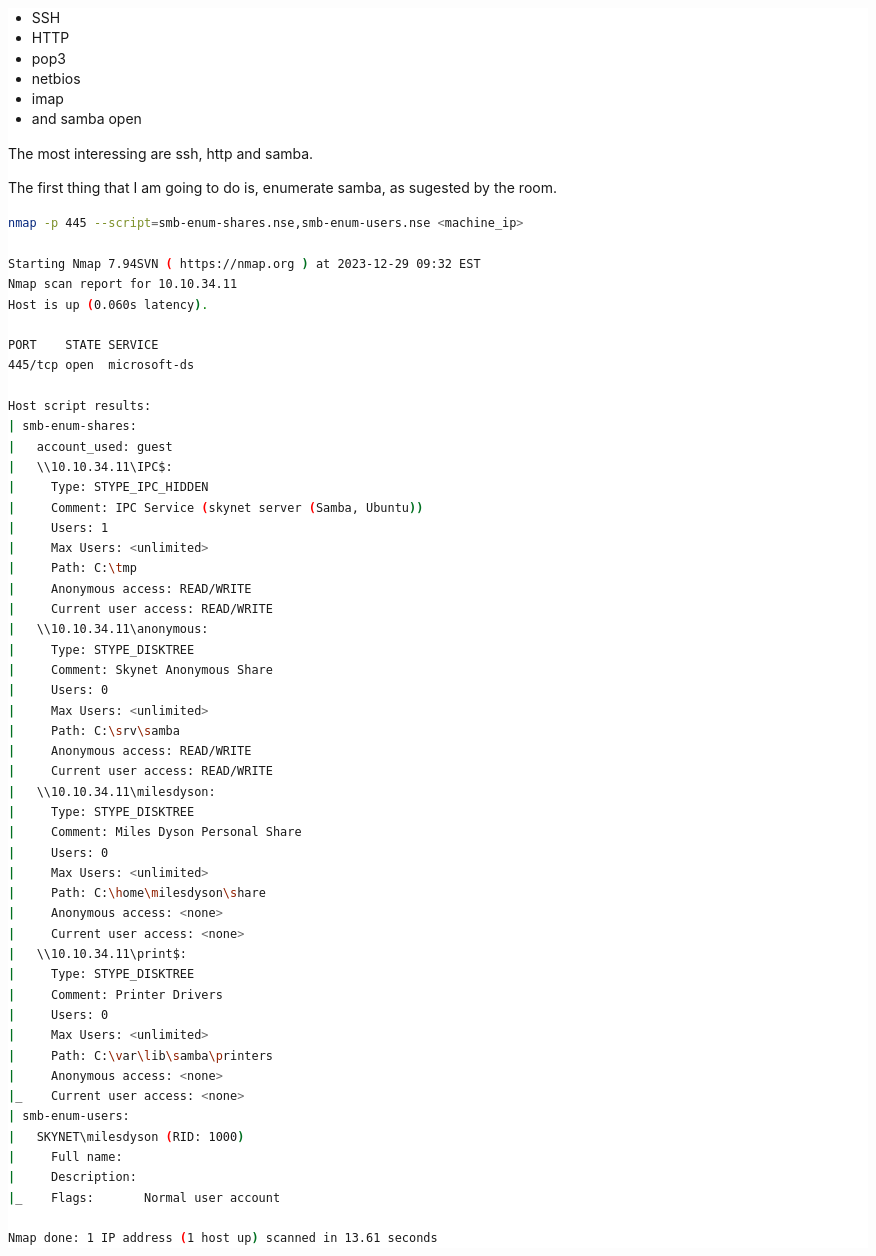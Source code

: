 - SSH
- HTTP
- pop3
- netbios
- imap
- and samba open

The most interessing are ssh, http and samba.

The first thing that I am going to do is, enumerate samba, as sugested by the room.

```bash
nmap -p 445 --script=smb-enum-shares.nse,smb-enum-users.nse <machine_ip>

Starting Nmap 7.94SVN ( https://nmap.org ) at 2023-12-29 09:32 EST
Nmap scan report for 10.10.34.11
Host is up (0.060s latency).

PORT    STATE SERVICE
445/tcp open  microsoft-ds

Host script results:
| smb-enum-shares:
|   account_used: guest
|   \\10.10.34.11\IPC$:
|     Type: STYPE_IPC_HIDDEN
|     Comment: IPC Service (skynet server (Samba, Ubuntu))
|     Users: 1
|     Max Users: <unlimited>
|     Path: C:\tmp
|     Anonymous access: READ/WRITE
|     Current user access: READ/WRITE
|   \\10.10.34.11\anonymous:
|     Type: STYPE_DISKTREE
|     Comment: Skynet Anonymous Share
|     Users: 0
|     Max Users: <unlimited>
|     Path: C:\srv\samba
|     Anonymous access: READ/WRITE
|     Current user access: READ/WRITE
|   \\10.10.34.11\milesdyson:
|     Type: STYPE_DISKTREE
|     Comment: Miles Dyson Personal Share
|     Users: 0
|     Max Users: <unlimited>
|     Path: C:\home\milesdyson\share
|     Anonymous access: <none>
|     Current user access: <none>
|   \\10.10.34.11\print$:
|     Type: STYPE_DISKTREE
|     Comment: Printer Drivers
|     Users: 0
|     Max Users: <unlimited>
|     Path: C:\var\lib\samba\printers
|     Anonymous access: <none>
|_    Current user access: <none>
| smb-enum-users:
|   SKYNET\milesdyson (RID: 1000)
|     Full name:
|     Description:
|_    Flags:       Normal user account

Nmap done: 1 IP address (1 host up) scanned in 13.61 seconds
```
